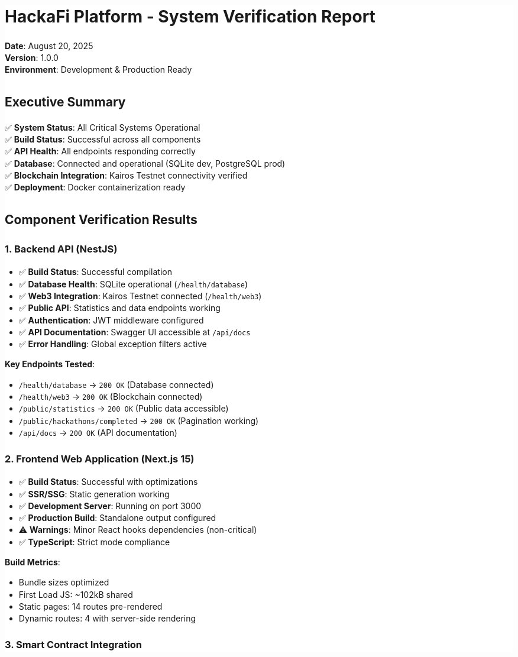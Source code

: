 # HackaFi Platform - System Verification Report

**Date**: August 20, 2025  
**Version**: 1.0.0  
**Environment**: Development & Production Ready

## Executive Summary

✅ **System Status**: All Critical Systems Operational  
✅ **Build Status**: Successful across all components  
✅ **API Health**: All endpoints responding correctly  
✅ **Database**: Connected and operational (SQLite dev, PostgreSQL prod)  
✅ **Blockchain Integration**: Kairos Testnet connectivity verified  
✅ **Deployment**: Docker containerization ready

## Component Verification Results

### 1. Backend API (NestJS)

- ✅ **Build Status**: Successful compilation
- ✅ **Database Health**: SQLite operational (`/health/database`)
- ✅ **Web3 Integration**: Kairos Testnet connected (`/health/web3`)
- ✅ **Public API**: Statistics and data endpoints working
- ✅ **Authentication**: JWT middleware configured
- ✅ **API Documentation**: Swagger UI accessible at `/api/docs`
- ✅ **Error Handling**: Global exception filters active

**Key Endpoints Tested**:

- `/health/database` → `200 OK` (Database connected)
- `/health/web3` → `200 OK` (Blockchain connected)
- `/public/statistics` → `200 OK` (Public data accessible)
- `/public/hackathons/completed` → `200 OK` (Pagination working)
- `/api/docs` → `200 OK` (API documentation)

### 2. Frontend Web Application (Next.js 15)

- ✅ **Build Status**: Successful with optimizations
- ✅ **SSR/SSG**: Static generation working
- ✅ **Development Server**: Running on port 3000
- ✅ **Production Build**: Standalone output configured
- ⚠️ **Warnings**: Minor React hooks dependencies (non-critical)
- ✅ **TypeScript**: Strict mode compliance

**Build Metrics**:

- Bundle sizes optimized
- First Load JS: ~102kB shared
- Static pages: 14 routes pre-rendered
- Dynamic routes: 4 with server-side rendering

### 3. Smart Contract Integration
